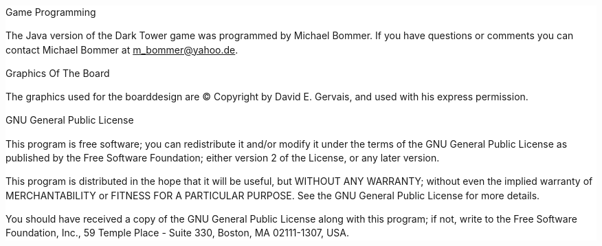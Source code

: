 Game Programming

The Java version of the Dark Tower game was programmed by Michael Bommer. If you have questions or comments you can contact Michael Bommer at m_bommer@yahoo.de.


Graphics Of The Board

The graphics used for the boarddesign are © Copyright by David E. Gervais, and used with his express permission.


GNU General Public License

This program is free software; you can redistribute it and/or modify it under the terms of the GNU General Public License as published by the Free Software Foundation; either version 2 of the License, or any later version.

This program is distributed in the hope that it will be useful, but WITHOUT ANY WARRANTY; without even the implied warranty of MERCHANTABILITY or FITNESS FOR A PARTICULAR PURPOSE. See the GNU General Public License for more details.

You should have received a copy of the GNU General Public License along with this program; if not, write to the Free Software Foundation, Inc., 59 Temple Place - Suite 330, Boston, MA 02111-1307, USA.
